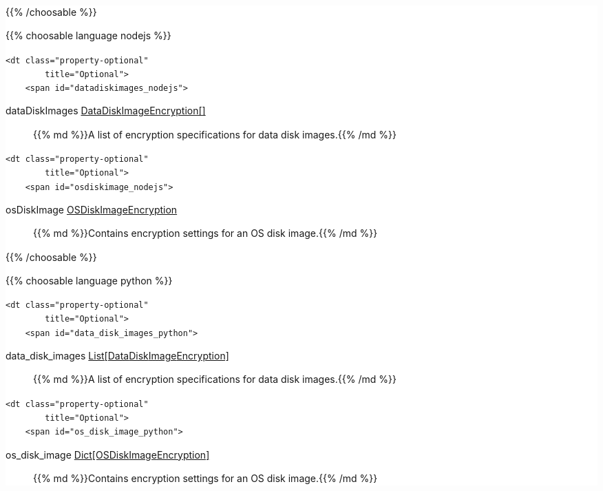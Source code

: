 </dl>
{{% /choosable %}}


{{% choosable language nodejs %}}
<dl class="resources-properties">

    <dt class="property-optional"
            title="Optional">
        <span id="datadiskimages_nodejs">
<a href="#datadiskimages_nodejs" style="color: inherit; text-decoration: inherit;">data<wbr>Disk<wbr>Images</a>
</span> 
        <span class="property-indicator"></span>
        <span class="property-type"><a href="#datadiskimageencryption">Data<wbr>Disk<wbr>Image<wbr>Encryption[]</a></span>
    </dt>
    <dd>{{% md %}}A list of encryption specifications for data disk images.{{% /md %}}</dd>

    <dt class="property-optional"
            title="Optional">
        <span id="osdiskimage_nodejs">
<a href="#osdiskimage_nodejs" style="color: inherit; text-decoration: inherit;">os<wbr>Disk<wbr>Image</a>
</span> 
        <span class="property-indicator"></span>
        <span class="property-type"><a href="#osdiskimageencryption">OSDisk<wbr>Image<wbr>Encryption</a></span>
    </dt>
    <dd>{{% md %}}Contains encryption settings for an OS disk image.{{% /md %}}</dd>

</dl>
{{% /choosable %}}


{{% choosable language python %}}
<dl class="resources-properties">

    <dt class="property-optional"
            title="Optional">
        <span id="data_disk_images_python">
<a href="#data_disk_images_python" style="color: inherit; text-decoration: inherit;">data_<wbr>disk_<wbr>images</a>
</span> 
        <span class="property-indicator"></span>
        <span class="property-type"><a href="#datadiskimageencryption">List[Data<wbr>Disk<wbr>Image<wbr>Encryption]</a></span>
    </dt>
    <dd>{{% md %}}A list of encryption specifications for data disk images.{{% /md %}}</dd>

    <dt class="property-optional"
            title="Optional">
        <span id="os_disk_image_python">
<a href="#os_disk_image_python" style="color: inherit; text-decoration: inherit;">os_<wbr>disk_<wbr>image</a>
</span> 
        <span class="property-indicator"></span>
        <span class="property-type"><a href="#osdiskimageencryption">Dict[OSDisk<wbr>Image<wbr>Encryption]</a></span>
    </dt>
    <dd>{{% md %}}Contains encryption settings for an OS disk image.{{% /md %}}</dd>
